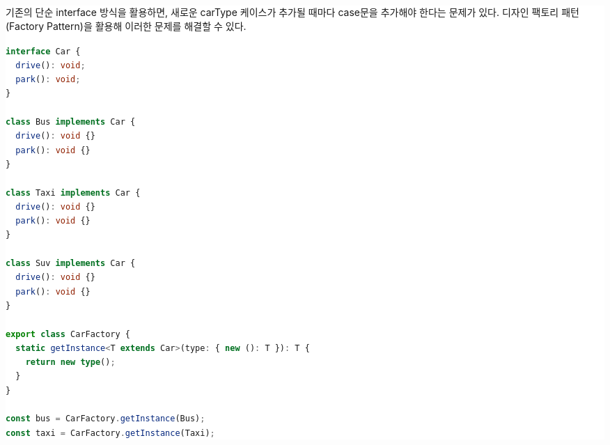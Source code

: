 기존의 단순 interface 방식을 활용하면, 새로운 carType 케이스가 추가될 때마다 case문을 추가해야 한다는 문제가 있다. 디자인 팩토리 패턴(Factory Pattern)을 활용해 이러한 문제를 해결할 수 있다.

```ts
interface Car {
  drive(): void;
  park(): void;
}

class Bus implements Car {
  drive(): void {}
  park(): void {}
}

class Taxi implements Car {
  drive(): void {}
  park(): void {}
}

class Suv implements Car {
  drive(): void {}
  park(): void {}
}

export class CarFactory {
  static getInstance<T extends Car>(type: { new (): T }): T {
    return new type();
  }
}

const bus = CarFactory.getInstance(Bus);
const taxi = CarFactory.getInstance(Taxi);
```
